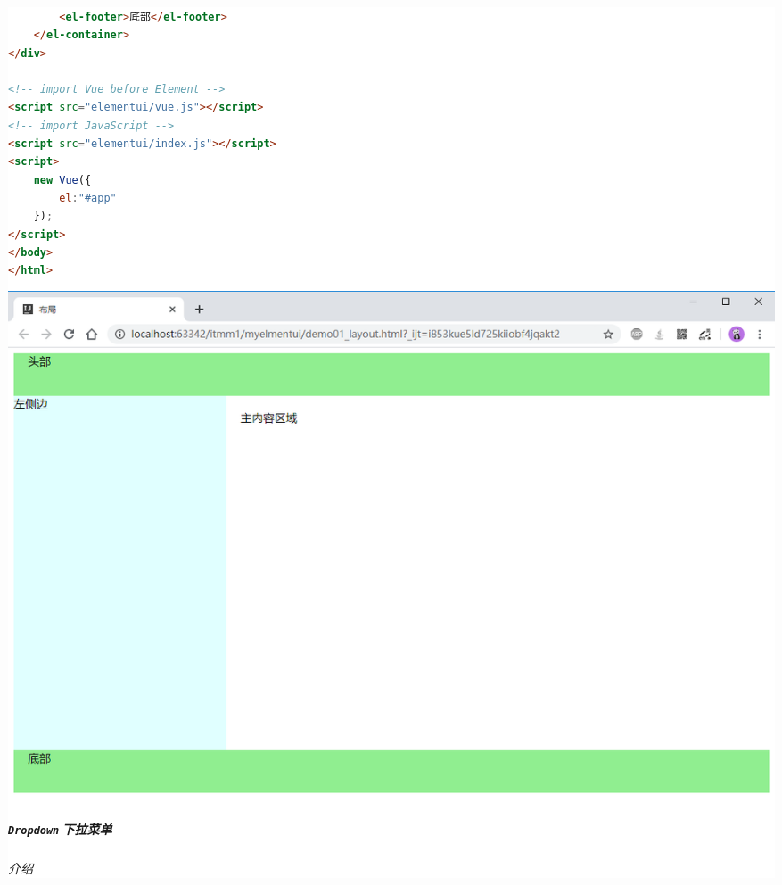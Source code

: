 ```html
        <el-footer>底部</el-footer>
    </el-container>
</div>

<!-- import Vue before Element -->
<script src="elementui/vue.js"></script>
<!-- import JavaScript -->
<script src="elementui/index.js"></script>
<script>
    new Vue({
        el:"#app"
    });
</script>
</body>
</html>
```

![image-20200228210434607](./总img/框架3/image-20200228210434607-1601205546846.png)

##### `Dropdown` 下拉菜单

###### 介绍

